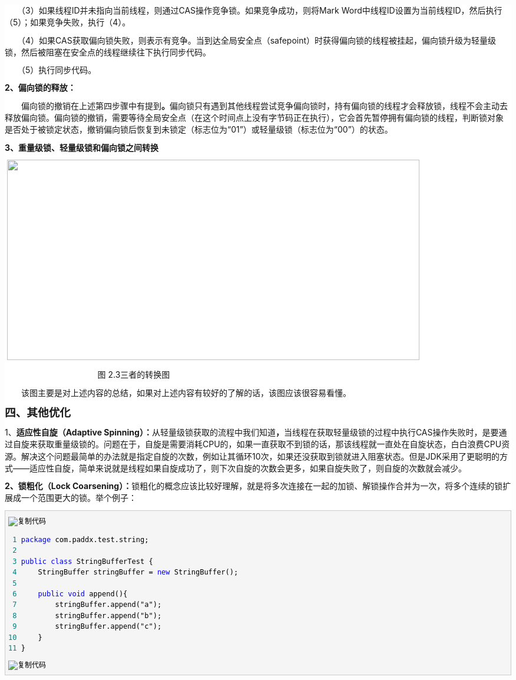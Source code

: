 <p style="margin: 10px auto;">　　（3）如果线程ID并未指向当前线程，则通过CAS操作竞争锁。如果竞争成功，则将Mark Word中线程ID设置为当前线程ID，然后执行（5）；如果竞争失败，执行（4）。</p>
<p style="margin: 10px auto;">　　（4）如果CAS获取偏向锁失败，则表示有竞争。当到达全局安全点（safepoint）时获得偏向锁的线程被挂起，偏向锁升级为轻量级锁，然后被阻塞在安全点的线程继续往下执行同步代码。</p>
<p style="margin: 10px auto;">　　（5）执行同步代码。</p>
<p style="margin: 10px auto;"><strong style="margin: 0px; padding: 0px;">2、偏向锁的释放：</strong></p>
<p style="margin: 10px auto;"><strong style="margin: 0px; padding: 0px;">　　</strong>偏向锁的撤销在上述第四步骤中有提到<strong style="margin: 0px; padding: 0px;">。</strong>偏向锁只有遇到其他线程尝试竞争偏向锁时，持有偏向锁的线程才会释放锁，线程不会主动去释放偏向锁。偏向锁的撤销，需要等待全局安全点（在这个时间点上没有字节码正在执行），它会首先暂停拥有偏向锁的线程，判断锁对象是否处于被锁定状态，撤销偏向锁后恢复到未锁定（标志位为“01”）或轻量级锁（标志位为“00”）的状态。</p>
<p style="margin: 10px auto;"><strong style="margin: 0px; padding: 0px;">3、重量级锁、轻量级锁和偏向锁之间转换</strong></p>
<p style="margin: 10px auto;">&nbsp;<img src="https://images2015.cnblogs.com/blog/820406/201604/820406-20160424163618101-624122079.png" style="margin: 0px; padding: 0px; border-style: none; max-width: 800px; width: 700px; height: 340px;" alt=""></p>
<p style="margin: 10px auto;">&nbsp; &nbsp; &nbsp; &nbsp; &nbsp; &nbsp; &nbsp; &nbsp; &nbsp; &nbsp; &nbsp; &nbsp; &nbsp; &nbsp; &nbsp; &nbsp; &nbsp; &nbsp; &nbsp; &nbsp; 图 2.3三者的转换图</p>
<p style="margin: 10px auto;">　　该图主要是对上述内容的总结，如果对上述内容有较好的了解的话，该图应该很容易看懂。</p>
<p style="margin: 10px auto;"><span style="margin: 0px; padding: 0px; font-size: 14pt;"><strong style="margin: 0px; padding: 0px;">四、其他优化&nbsp;</strong></span></p>
<p style="margin: 10px auto;">1、<strong style="margin: 0px; padding: 0px;">适应性自旋（Adaptive Spinning）：</strong>从轻量级锁获取的流程中我们知道<strong style="margin: 0px; padding: 0px;">，</strong>当线程在获取轻量级锁的过程中执行CAS操作失败时，是要通过自旋来获取重量级锁的。问题在于，自旋是需要消耗CPU的，如果一直获取不到锁的话，那该线程就一直处在自旋状态，白白浪费CPU资源。解决这个问题最简单的办法就是指定自旋的次数，例如让其循环10次，如果还没获取到锁就进入阻塞状态。但是JDK采用了更聪明的方式——适应性自旋，简单来说就是线程如果自旋成功了，则下次自旋的次数会更多，如果自旋失败了，则自旋的次数就会减少。</p>
<p style="margin: 10px auto;"><strong style="margin: 0px; padding: 0px;">2、锁粗化（Lock Coarsening）：</strong>锁粗化的概念应该比较好理解，就是将多次连接在一起的加锁、解锁操作合并为一次，将多个连续的锁扩展成一个范围更大的锁。举个例子：</p>
<div style="margin: 5px 0px; padding: 5px; background-color: #f5f5f5; border: 1px solid #cccccc; overflow: auto; color: #000000; font-family: 'Courier New' !important; font-size: 12px !important;" class="cnblogs_code">
<div style="margin: 5px 0px 0px; padding: 0px;" class="cnblogs_code_toolbar"><span style="margin: 0px; padding: 0px 5px 0px 0px; line-height: 1.5 !important;" class="cnblogs_code_copy"><a style="margin: 0px; padding: 0px; color: #000000; border: none !important;" title="复制代码"><img src="http://common.cnblogs.com/images/copycode.gif" style="margin: 0px; padding: 0px; max-width: 800px; border-style: none !important;" alt="复制代码"></a></span></div>
<pre><span style="margin: 0px; padding: 0px; color: #008080; line-height: 1.5 !important;"> 1</span> <span style="margin: 0px; padding: 0px; color: #0000ff; line-height: 1.5 !important;">package</span><span style="margin: 0px; padding: 0px; line-height: 1.5 !important;"> com.paddx.test.string;
</span><span style="margin: 0px; padding: 0px; color: #008080; line-height: 1.5 !important;"> 2</span> 
<span style="margin: 0px; padding: 0px; color: #008080; line-height: 1.5 !important;"> 3</span> <span style="margin: 0px; padding: 0px; color: #0000ff; line-height: 1.5 !important;">public</span> <span style="margin: 0px; padding: 0px; color: #0000ff; line-height: 1.5 !important;">class</span><span style="margin: 0px; padding: 0px; line-height: 1.5 !important;"> StringBufferTest {
</span><span style="margin: 0px; padding: 0px; color: #008080; line-height: 1.5 !important;"> 4</span>     StringBuffer stringBuffer = <span style="margin: 0px; padding: 0px; color: #0000ff; line-height: 1.5 !important;">new</span><span style="margin: 0px; padding: 0px; line-height: 1.5 !important;"> StringBuffer();
</span><span style="margin: 0px; padding: 0px; color: #008080; line-height: 1.5 !important;"> 5</span> 
<span style="margin: 0px; padding: 0px; color: #008080; line-height: 1.5 !important;"> 6</span>     <span style="margin: 0px; padding: 0px; color: #0000ff; line-height: 1.5 !important;">public</span> <span style="margin: 0px; padding: 0px; color: #0000ff; line-height: 1.5 !important;">void</span><span style="margin: 0px; padding: 0px; line-height: 1.5 !important;"> append(){
</span><span style="margin: 0px; padding: 0px; color: #008080; line-height: 1.5 !important;"> 7</span>         stringBuffer.append("a"<span style="margin: 0px; padding: 0px; line-height: 1.5 !important;">);
</span><span style="margin: 0px; padding: 0px; color: #008080; line-height: 1.5 !important;"> 8</span>         stringBuffer.append("b"<span style="margin: 0px; padding: 0px; line-height: 1.5 !important;">);
</span><span style="margin: 0px; padding: 0px; color: #008080; line-height: 1.5 !important;"> 9</span>         stringBuffer.append("c"<span style="margin: 0px; padding: 0px; line-height: 1.5 !important;">);
</span><span style="margin: 0px; padding: 0px; color: #008080; line-height: 1.5 !important;">10</span> <span style="margin: 0px; padding: 0px; line-height: 1.5 !important;">    }
</span><span style="margin: 0px; padding: 0px; color: #008080; line-height: 1.5 !important;">11</span> }</pre>
<div style="margin: 5px 0px 0px; padding: 0px;" class="cnblogs_code_toolbar"><span style="margin: 0px; padding: 0px 5px 0px 0px; line-height: 1.5 !important;" class="cnblogs_code_copy"><a style="margin: 0px; padding: 0px; color: #000000; border: none !important;" title="复制代码"><img src="http://common.cnblogs.com/images/copycode.gif" style="margin: 0px; padding: 0px; max-width: 800px; border-style: none !important;" alt="复制代码"></a></span></div>
</div>